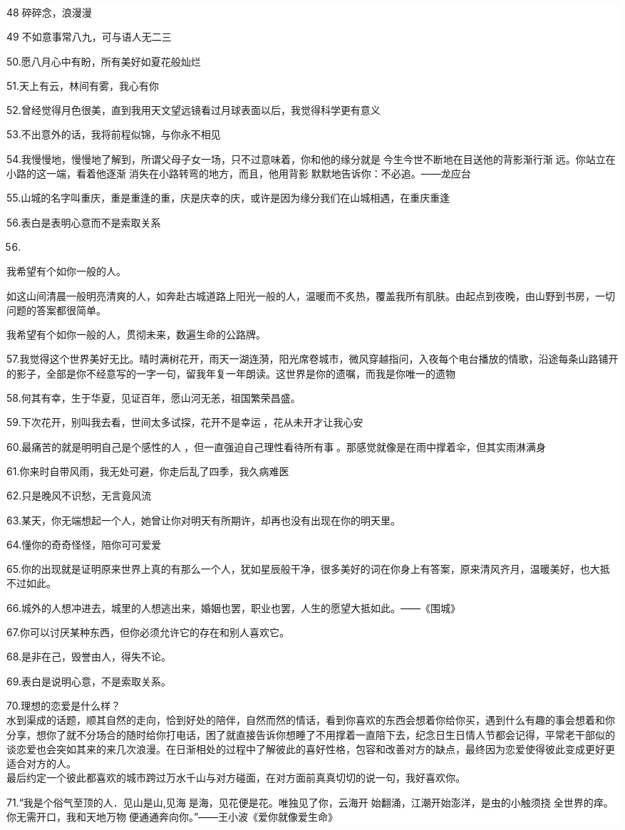 48 碎碎念，浪漫漫

49 不如意事常八九，可与语人无二三

50.愿八月心中有盼，所有美好如夏花般灿烂

51.天上有云，林间有雾，我心有你

52.曾经觉得月色很美，直到我用天文望远镜看过月球表面以后，我觉得科学更有意义

53.不出意外的话，我将前程似锦，与你永不相见

54.我慢慢地，慢慢地了解到，所谓父母子女一场，只不过意味着，你和他的缘分就是
今生今世不断地在目送他的背影渐行渐
远。你站立在小路的这一端，看着他逐渐
消失在小路转弯的地方，而且，他用背影
默默地告诉你：不必追。——龙应台

55.山城的名字叫重庆，重是重逢的重，庆是庆幸的庆，或许是因为缘分我们在山城相遇，在重庆重逢

56.表白是表明心意而不是索取关系

56.
 我希望有个如你一般的人。

如这山间清晨一般明亮清爽的人，如奔赴古城道路上阳光一般的人，温暖而不炙热，覆盖我所有肌肤。由起点到夜晚，由山野到书房，一切问题的答案都很简单。

我希望有个如你一般的人，贯彻未来，数遍生命的公路牌。

57.我觉得这个世界美好无比。晴时满树花开，雨天一湖连漪，阳光席卷城市，微风穿越指问，入夜每个电台播放的情歌，沿途每条山路铺开的影子，全部是你不经意写的一字一句，留我年复一年朗读。这世界是你的遗嘱，而我是你唯一的遗物

58.何其有幸，生于华夏，见证百年，愿山河无恙，祖国繁荣昌盛。

59.下次花开，别叫我去看，世间太多试探，花开不是幸运 ，花从未开才让我心安

60.最痛苦的就是明明自己是个感性的人 ，但一直强迫自己理性看待所有事 。那感觉就像是在雨中撑着伞，但其实雨淋满身

61.你来时自带风雨，我无处可避，你走后乱了四季，我久病难医

62.只是晚风不识愁，无言竟风流

63.某天，你无端想起一个人，她曾让你对明天有所期许，却再也没有出现在你的明天里。

64.懂你的奇奇怪怪，陪你可可爱爱

65.你的出现就是证明原来世界上真的有那么一个人，犹如星辰般干净，很多美好的词在你身上有答案，原来清风齐月，温暖美好，也大抵不过如此。

66.城外的人想冲进去，城里的人想逃出来，婚姻也罢，职业也罢，人生的愿望大抵如此。——《围城》

67.你可以讨厌某种东西，但你必须允许它的存在和别人喜欢它。

68.是非在己，毁誉由人，得失不论。

69.表白是说明心意，不是索取关系。

70.理想的恋爱是什么样？  
水到渠成的话题，顺其自然的走向，恰到好处的陪伴，自然而然的情话，看到你喜欢的东西会想着你给你买，遇到什么有趣的事会想着和你分享，想你了就不分场合的随时给你打电话，困了就直接告诉你想睡了不用撑着一直陪下去，纪念日生日情人节都会记得，平常老干部似的谈恋爱也会突如其来的来几次浪漫。在日渐相处的过程中了解彼此的喜好性格，包容和改善对方的缺点，最终因为恋爱使得彼此变成更好更适合对方的人。  
最后约定一个彼此都喜欢的城市跨过万水千山与对方碰面，在对方面前真真切切的说一句，我好喜欢你。

71.“我是个俗气至顶的人．见山是山,见海
是海，见花便是花。唯独见了你，云海开
始翻涌，江潮开始澎洋，是虫的小触须挠
全世界的痒。你无需开口，我和天地万物
便通通奔向你。”——王小波《爱你就像爱生命》
